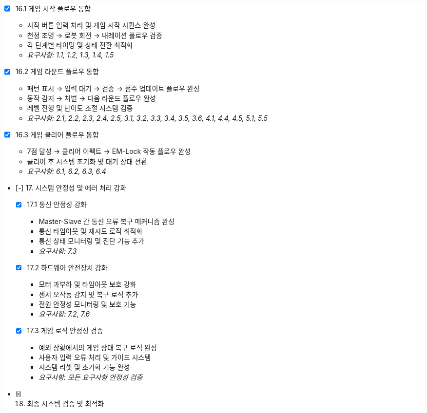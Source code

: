 


  - [x] 16.1 게임 시작 플로우 통합


    - 시작 버튼 입력 처리 및 게임 시작 시퀀스 완성
    - 천정 조명 → 로봇 회전 → 내레이션 플로우 검증
    - 각 단계별 타이밍 및 상태 전환 최적화
    - _요구사항: 1.1, 1.2, 1.3, 1.4, 1.5_

  - [x] 16.2 게임 라운드 플로우 통합


    - 패턴 표시 → 입력 대기 → 검증 → 점수 업데이트 플로우 완성
    - 동작 감지 → 처벌 → 다음 라운드 플로우 완성
    - 레벨 진행 및 난이도 조절 시스템 검증
    - _요구사항: 2.1, 2.2, 2.3, 2.4, 2.5, 3.1, 3.2, 3.3, 3.4, 3.5, 3.6, 4.1, 4.4, 4.5, 5.1, 5.5_

  - [x] 16.3 게임 클리어 플로우 통합


    - 7점 달성 → 클리어 이펙트 → EM-Lock 작동 플로우 완성
    - 클리어 후 시스템 초기화 및 대기 상태 전환
    - _요구사항: 6.1, 6.2, 6.3, 6.4_

- [-] 17. 시스템 안정성 및 에러 처리 강화







  - [x] 17.1 통신 안정성 강화





    - Master-Slave 간 통신 오류 복구 메커니즘 완성
    - 통신 타임아웃 및 재시도 로직 최적화
    - 통신 상태 모니터링 및 진단 기능 추가
    - _요구사항: 7.3_

  - [x] 17.2 하드웨어 안전장치 강화





    - 모터 과부하 및 타임아웃 보호 강화
    - 센서 오작동 감지 및 복구 로직 추가
    - 전원 안정성 모니터링 및 보호 기능
    - _요구사항: 7.2, 7.6_

  - [x] 17.3 게임 로직 안정성 검증





    - 예외 상황에서의 게임 상태 복구 로직 완성
    - 사용자 입력 오류 처리 및 가이드 시스템
    - 시스템 리셋 및 초기화 기능 완성
    - _요구사항: 모든 요구사항 안정성 검증_

- [x] 18. 최종 시스템 검증 및 최적화
